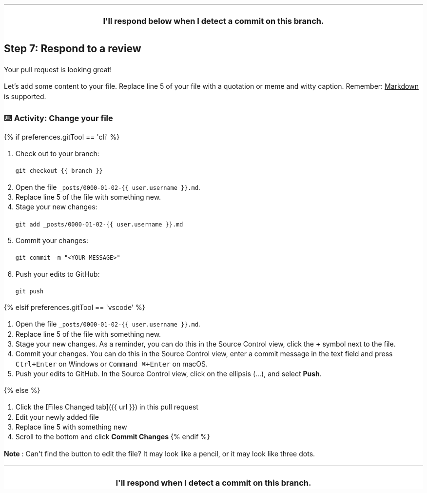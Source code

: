 <hr>
<h3 align="center">I'll respond below when I detect a commit on this branch.</h3>


## Step 7: Respond to a review

Your pull request is looking great!

Let’s add some content to your file. Replace line 5 of your file with a quotation or meme and witty caption. Remember: [Markdown](https://guides.github.com/features/mastering-markdown/) is supported.

### :keyboard: Activity: Change your file

{% if preferences.gitTool == 'cli' %}
1. Check out to your branch:
    ```shell
    git checkout {{ branch }}
    ```
1. Open the file `_posts/0000-01-02-{{ user.username }}.md`.
1. Replace line 5 of the file with something new. 
1. Stage your new changes:
    ```shell
    git add _posts/0000-01-02-{{ user.username }}.md
    ```
1. Commit your changes:
    ```shell
    git commit -m "<YOUR-MESSAGE>"
    ```
1. Push your edits to GitHub:
    ```shell
    git push
    ```

{% elsif preferences.gitTool == 'vscode' %}
1. Open the file `_posts/0000-01-02-{{ user.username }}.md`.
1. Replace line 5 of the file with something new. 
1. Stage your new changes. As a reminder, you can do this in the Source Control view, click the **+** symbol next to the file.
1. Commit your changes. You can do this in the Source Control view, enter a commit message in the text field and press <kbd>Ctrl+Enter</kbd> on Windows or <kbd>Command ⌘+Enter</kbd> on macOS.
1. Push your edits to GitHub. In the Source Control view, click on the ellipsis (...), and select **Push**.

{% else %}
1. Click the [Files Changed tab]({{ url }}) in this pull request
1. Edit your newly added file
1. Replace line 5 with something new
1. Scroll to the bottom and click **Commit Changes**
{% endif %}

**Note** : Can't find the button to edit the file? It may look like a pencil, or it may look like three dots.

<hr>
<h3 align="center">I'll respond when I detect a commit on this branch.</h3>
